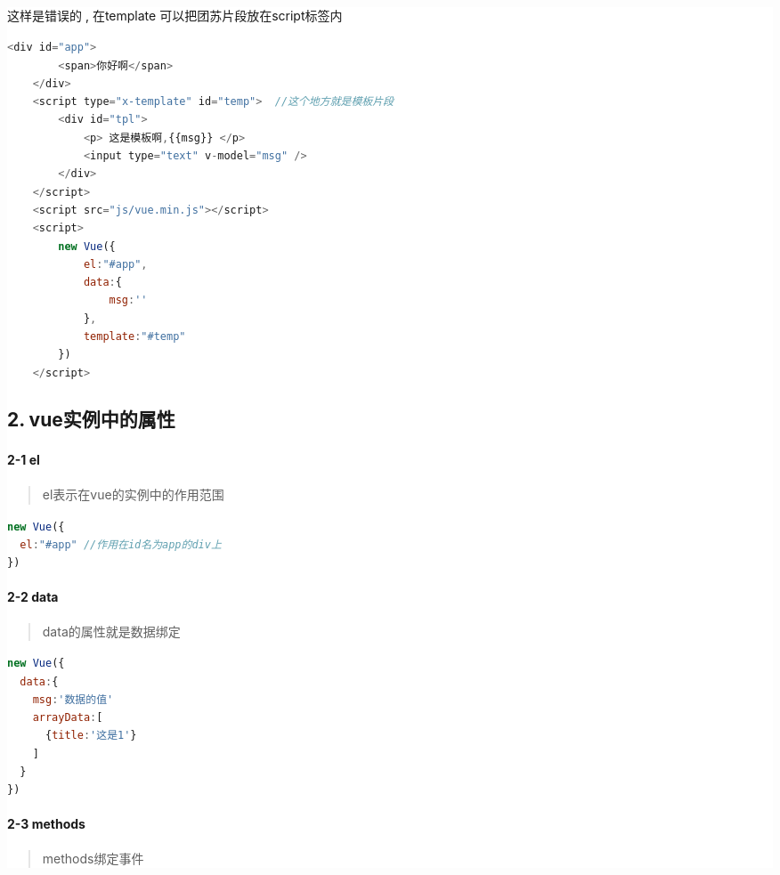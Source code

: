 这样是错误的  , 在template 可以把团苏片段放在script标签内

```javascript
<div id="app">
        <span>你好啊</span>
    </div>
    <script type="x-template" id="temp">  //这个地方就是模板片段
        <div id="tpl">
            <p> 这是模板啊,{{msg}} </p>
            <input type="text" v-model="msg" />
        </div>
    </script>
    <script src="js/vue.min.js"></script>
    <script>
        new Vue({
            el:"#app",
            data:{
                msg:''
            },
            template:"#temp"
        })
    </script>
```

## 2. vue实例中的属性

#### **2-1 el**

> el表示在vue的实例中的作用范围

```javascript
new Vue({
  el:"#app" //作用在id名为app的div上
})
```

#### **2-2 data**

> data的属性就是数据绑定

```javascript
new Vue({
  data:{
    msg:'数据的值'    
    arrayData:[
      {title:'这是1'}
    ]
  }
})
```

#### **2-3 methods**

> methods绑定事件
